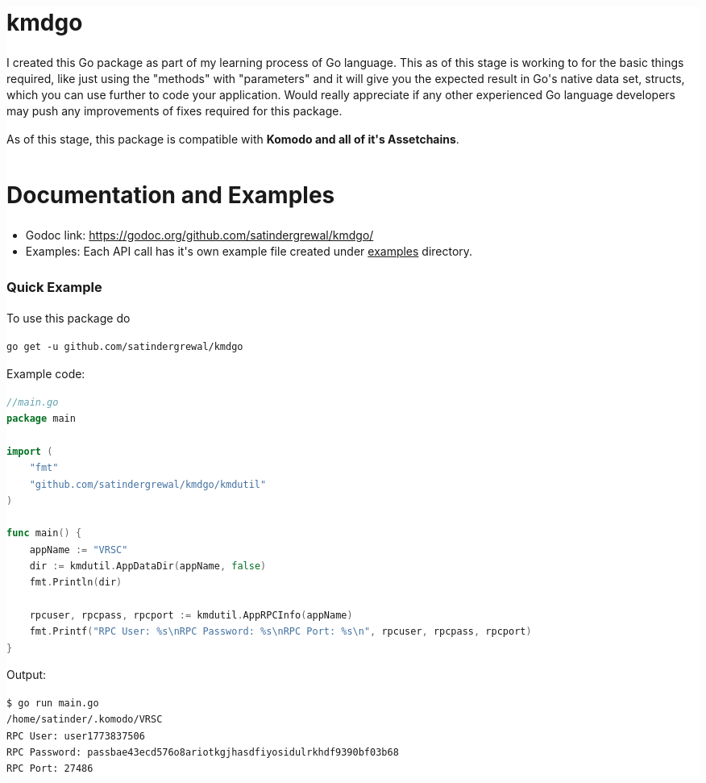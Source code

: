 # kmdgo

I created this Go package as part of my learning process of Go language. This as of this stage is working to for the basic things required, like just using the "methods" with "parameters" and it will give you the expected result in Go's native data set, structs, which you can use further to code your application. Would really appreciate if any other experienced Go language developers may push any improvements of fixes required for this package.

As of this stage, this package is compatible with **Komodo and all of it's Assetchains**.

# Documentation and Examples
 - Godoc link: https://godoc.org/github.com/satindergrewal/kmdgo/
 - Examples: Each API call has it's own example file created under [examples](/examples) directory.


### Quick Example
To use this package do

```shell
go get -u github.com/satindergrewal/kmdgo
```


Example code:

```go
//main.go
package main

import (
	"fmt"
	"github.com/satindergrewal/kmdgo/kmdutil"
)

func main() {
	appName := "VRSC"
	dir := kmdutil.AppDataDir(appName, false)
	fmt.Println(dir)

	rpcuser, rpcpass, rpcport := kmdutil.AppRPCInfo(appName)
	fmt.Printf("RPC User: %s\nRPC Password: %s\nRPC Port: %s\n", rpcuser, rpcpass, rpcport)
}
```

Output:

```shell
$ go run main.go
/home/satinder/.komodo/VRSC
RPC User: user1773837506
RPC Password: passbae43ecd576o8ariotkgjhasdfiyosidulrkhdf9390bf03b68
RPC Port: 27486
```
